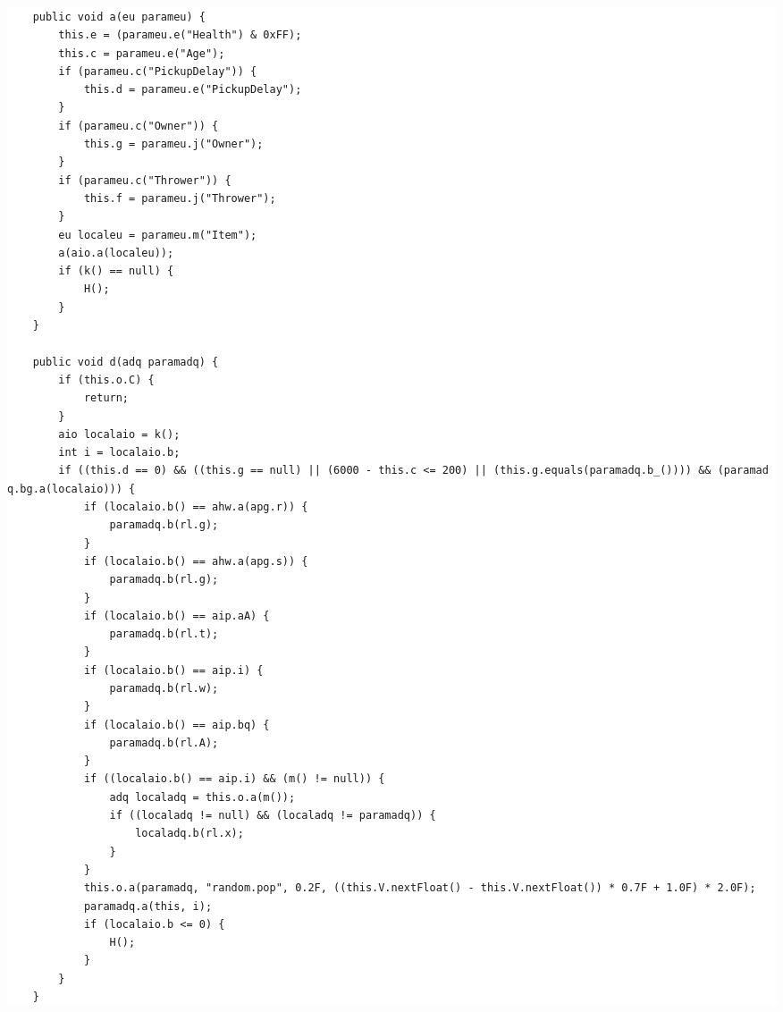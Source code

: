         public void a(eu parameu) {
            this.e = (parameu.e("Health") & 0xFF);
            this.c = parameu.e("Age");
            if (parameu.c("PickupDelay")) {
                this.d = parameu.e("PickupDelay");
            }
            if (parameu.c("Owner")) {
                this.g = parameu.j("Owner");
            }
            if (parameu.c("Thrower")) {
                this.f = parameu.j("Thrower");
            }
            eu localeu = parameu.m("Item");
            a(aio.a(localeu));
            if (k() == null) {
                H();
            }
        }
    
        public void d(adq paramadq) {
            if (this.o.C) {
                return;
            }
            aio localaio = k();
            int i = localaio.b;
            if ((this.d == 0) && ((this.g == null) || (6000 - this.c <= 200) || (this.g.equals(paramadq.b_()))) && (paramadq.bg.a(localaio))) {
                if (localaio.b() == ahw.a(apg.r)) {
                    paramadq.b(rl.g);
                }
                if (localaio.b() == ahw.a(apg.s)) {
                    paramadq.b(rl.g);
                }
                if (localaio.b() == aip.aA) {
                    paramadq.b(rl.t);
                }
                if (localaio.b() == aip.i) {
                    paramadq.b(rl.w);
                }
                if (localaio.b() == aip.bq) {
                    paramadq.b(rl.A);
                }
                if ((localaio.b() == aip.i) && (m() != null)) {
                    adq localadq = this.o.a(m());
                    if ((localadq != null) && (localadq != paramadq)) {
                        localadq.b(rl.x);
                    }
                }
                this.o.a(paramadq, "random.pop", 0.2F, ((this.V.nextFloat() - this.V.nextFloat()) * 0.7F + 1.0F) * 2.0F);
                paramadq.a(this, i);
                if (localaio.b <= 0) {
                    H();
                }
            }
        }
    